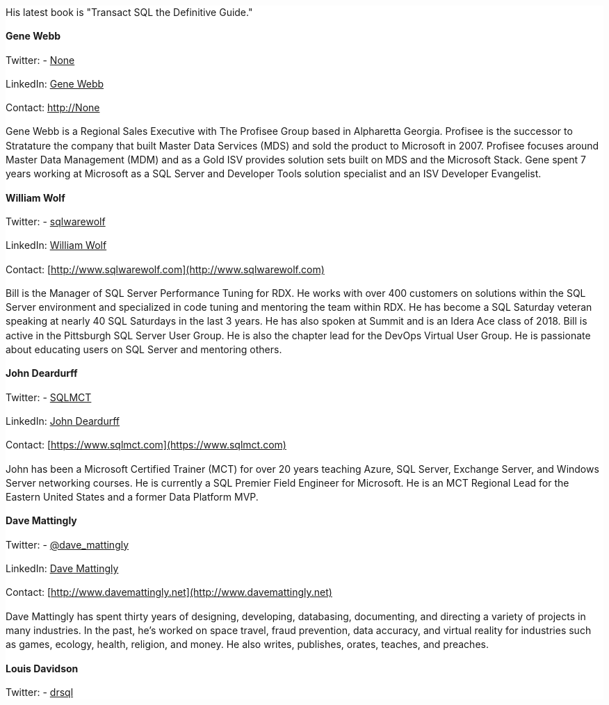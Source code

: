 His latest book is "Transact SQL the Definitive Guide."
 
**Gene Webb**
 
Twitter:  - [None](https://www.twitter.com/None)
 
LinkedIn: [Gene Webb](http://www.linkedin.com/in/genewebb)
 
Contact: [http://None](http://None)
 
Gene Webb is a Regional Sales Executive with The Profisee Group based in Alpharetta Georgia.  Profisee is the successor to Stratature the company that built Master Data Services (MDS) and sold the product to Microsoft in 2007. Profisee focuses around Master Data Management (MDM) and as a Gold ISV provides solution sets built on MDS and the Microsoft Stack.  Gene spent 7 years working at Microsoft as a SQL Server and Developer Tools solution specialist and an ISV Developer Evangelist.
 
**William Wolf**
 
Twitter:  - [sqlwarewolf](https://www.twitter.com/sqlwarewolf)
 
LinkedIn: [William Wolf](https://www.linkedin.com/in/williamjwolf)
 
Contact: [http://www.sqlwarewolf.com](http://www.sqlwarewolf.com)
 
Bill is the Manager of SQL Server Performance Tuning for RDX.  He works with over 400 customers on solutions within the SQL Server environment and specialized in code tuning and mentoring the team within RDX. He has become a SQL Saturday veteran speaking at nearly 40 SQL Saturdays in the last 3 years.  He has also spoken at Summit and is an Idera Ace class of 2018. Bill is active in the Pittsburgh SQL Server User Group.  He is also the chapter lead for the DevOps Virtual User Group. He is passionate about educating users on SQL Server and mentoring others.
 
**John Deardurff**
 
Twitter:  - [SQLMCT](https://www.twitter.com/SQLMCT)
 
LinkedIn: [John Deardurff](http://www.linkedin.com/in/JohnDeardurff)
 
Contact: [https://www.sqlmct.com](https://www.sqlmct.com)
 
John has been a Microsoft Certified Trainer (MCT) for over 20 years teaching Azure, SQL Server, Exchange Server, and Windows Server networking courses. He is currently a SQL Premier Field Engineer for Microsoft. He is an MCT Regional Lead for the Eastern United States and a former Data Platform MVP.
 
**Dave Mattingly**
 
Twitter:  - [@dave_mattingly](https://www.twitter.com/@dave_mattingly)
 
LinkedIn: [Dave Mattingly](http://www.linkedin.com/in/blackwyrm)
 
Contact: [http://www.davemattingly.net](http://www.davemattingly.net)
 
Dave Mattingly has spent thirty years of designing, developing, databasing, documenting, and directing a variety of projects in many industries. In the past, he’s worked on space travel, fraud prevention, data accuracy, and virtual reality for industries such as games, ecology, health, religion, and money. He also writes, publishes, orates, teaches, and preaches.
 
**Louis Davidson**
 
Twitter:  - [drsql](https://www.twitter.com/drsql)
 